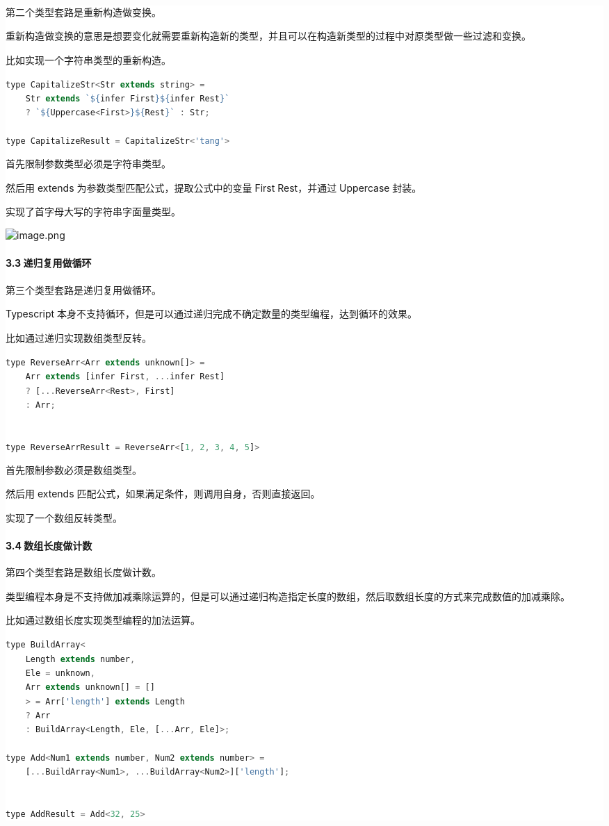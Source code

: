 第二个类型套路是重新构造做变换。

重新构造做变换的意思是想要变化就需要重新构造新的类型，并且可以在构造新类型的过程中对原类型做一些过滤和变换。

比如实现一个字符串类型的重新构造。

```js
type CapitalizeStr<Str extends string> =
    Str extends `${infer First}${infer Rest}`
    ? `${Uppercase<First>}${Rest}` : Str;

type CapitalizeResult = CapitalizeStr<'tang'>
```

首先限制参数类型必须是字符串类型。

然后用 extends 为参数类型匹配公式，提取公式中的变量 First Rest，并通过 Uppercase 封装。

实现了首字母大写的字符串字面量类型。

![image.png](https://p1-juejin.byteimg.com/tos-cn-i-k3u1fbpfcp/e4c3d22d80024369b178e5e748fc5d3b~tplv-k3u1fbpfcp-watermark.image?)

#### 3.3 递归复用做循环

第三个类型套路是递归复用做循环。

Typescript 本身不支持循环，但是可以通过递归完成不确定数量的类型编程，达到循环的效果。

比如通过递归实现数组类型反转。

```js
type ReverseArr<Arr extends unknown[]> =
    Arr extends [infer First, ...infer Rest]
    ? [...ReverseArr<Rest>, First]
    : Arr;


type ReverseArrResult = ReverseArr<[1, 2, 3, 4, 5]>
```

首先限制参数必须是数组类型。

然后用 extends 匹配公式，如果满足条件，则调用自身，否则直接返回。

实现了一个数组反转类型。

#### 3.4 数组长度做计数

第四个类型套路是数组长度做计数。

类型编程本身是不支持做加减乘除运算的，但是可以通过递归构造指定长度的数组，然后取数组长度的方式来完成数值的加减乘除。

比如通过数组长度实现类型编程的加法运算。

```js
type BuildArray<
    Length extends number,
    Ele = unknown,
    Arr extends unknown[] = []
    > = Arr['length'] extends Length
    ? Arr
    : BuildArray<Length, Ele, [...Arr, Ele]>;

type Add<Num1 extends number, Num2 extends number> =
    [...BuildArray<Num1>, ...BuildArray<Num2>]['length'];


type AddResult = Add<32, 25>
```
